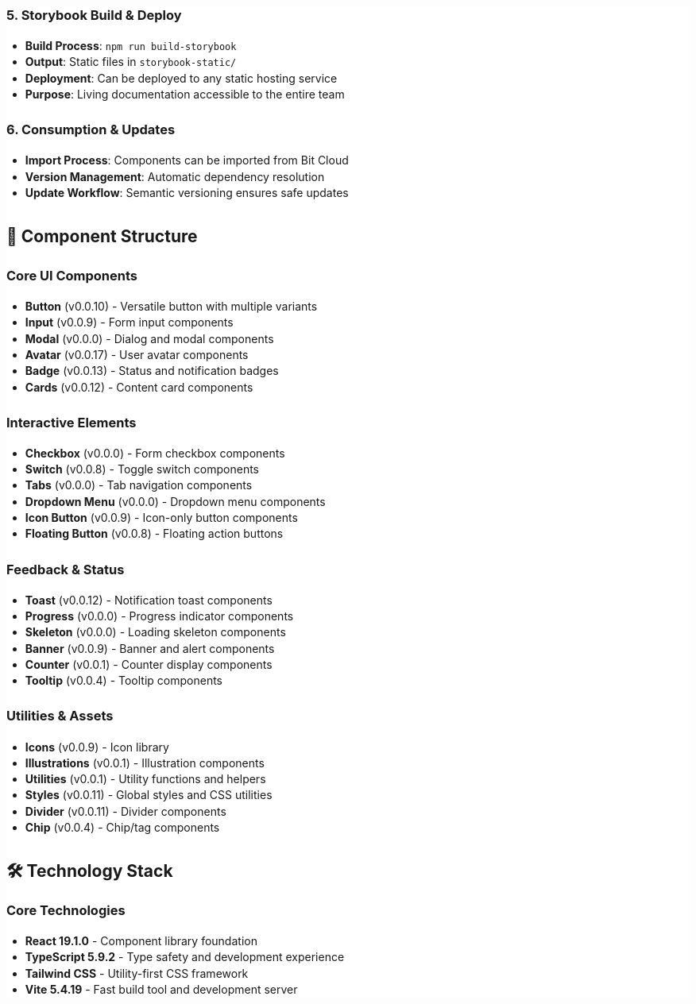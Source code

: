 ### 5. Storybook Build & Deploy
- **Build Process**: `npm run build-storybook`
- **Output**: Static files in `storybook-static/`
- **Deployment**: Can be deployed to any static hosting service
- **Purpose**: Living documentation accessible to the entire team

### 6. Consumption & Updates
- **Import Process**: Components can be imported from Bit Cloud
- **Version Management**: Automatic dependency resolution
- **Update Workflow**: Semantic versioning ensures safe updates

## 📁 Component Structure

### Core UI Components
- **Button** (v0.0.10) - Versatile button with multiple variants
- **Input** (v0.0.9) - Form input components
- **Modal** (v0.0.0) - Dialog and modal components
- **Avatar** (v0.0.17) - User avatar components
- **Badge** (v0.0.13) - Status and notification badges
- **Cards** (v0.0.12) - Content card components

### Interactive Elements
- **Checkbox** (v0.0.0) - Form checkbox components
- **Switch** (v0.0.8) - Toggle switch components
- **Tabs** (v0.0.0) - Tab navigation components
- **Dropdown Menu** (v0.0.0) - Dropdown menu components
- **Icon Button** (v0.0.9) - Icon-only button components
- **Floating Button** (v0.0.8) - Floating action buttons

### Feedback & Status
- **Toast** (v0.0.12) - Notification toast components
- **Progress** (v0.0.0) - Progress indicator components
- **Skeleton** (v0.0.0) - Loading skeleton components
- **Banner** (v0.0.9) - Banner and alert components
- **Counter** (v0.0.1) - Counter display components
- **Tooltip** (v0.0.4) - Tooltip components

### Utilities & Assets
- **Icons** (v0.0.9) - Icon library
- **Illustrations** (v0.0.1) - Illustration components
- **Utilities** (v0.0.1) - Utility functions and helpers
- **Styles** (v0.0.11) - Global styles and CSS utilities
- **Divider** (v0.0.11) - Divider components
- **Chip** (v0.0.4) - Chip/tag components

## 🛠️ Technology Stack

### Core Technologies
- **React 19.1.0** - Component library foundation
- **TypeScript 5.9.2** - Type safety and development experience
- **Tailwind CSS** - Utility-first CSS framework
- **Vite 5.4.19** - Fast build tool and development server
